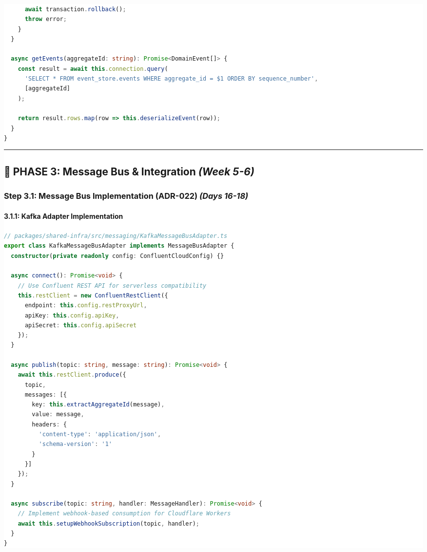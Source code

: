 ```typescript
      await transaction.rollback();
      throw error;
    }
  }
  
  async getEvents(aggregateId: string): Promise<DomainEvent[]> {
    const result = await this.connection.query(
      'SELECT * FROM event_store.events WHERE aggregate_id = $1 ORDER BY sequence_number',
      [aggregateId]
    );
    
    return result.rows.map(row => this.deserializeEvent(row));
  }
}
```

---

## 🔌 **PHASE 3: Message Bus & Integration** *(Week 5-6)*

### **Step 3.1: Message Bus Implementation (ADR-022)** *(Days 16-18)*

#### **3.1.1: Kafka Adapter Implementation**
```typescript
// packages/shared-infra/src/messaging/KafkaMessageBusAdapter.ts
export class KafkaMessageBusAdapter implements MessageBusAdapter {
  constructor(private readonly config: ConfluentCloudConfig) {}
  
  async connect(): Promise<void> {
    // Use Confluent REST API for serverless compatibility
    this.restClient = new ConfluentRestClient({
      endpoint: this.config.restProxyUrl,
      apiKey: this.config.apiKey,
      apiSecret: this.config.apiSecret
    });
  }
  
  async publish(topic: string, message: string): Promise<void> {
    await this.restClient.produce({
      topic,
      messages: [{
        key: this.extractAggregateId(message),
        value: message,
        headers: {
          'content-type': 'application/json',
          'schema-version': '1'
        }
      }]
    });
  }
  
  async subscribe(topic: string, handler: MessageHandler): Promise<void> {
    // Implement webhook-based consumption for Cloudflare Workers
    await this.setupWebhookSubscription(topic, handler);
  }
}
```
